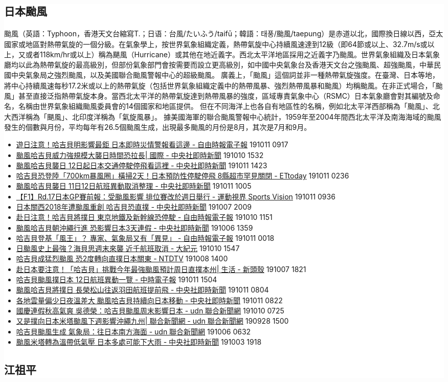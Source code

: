 ## 日本颱風

颱風（英語：Typhoon，香港天文台縮寫T.；日语：台風/たいふう/taifū；韓語：태풍/颱風/taepung）是赤道以北，國際換日線以西，亞太國家或地區對熱帶氣旋的一個分級。在氣象學上，按世界氣象組織定義，熱帶氣旋中心持續風速達到12級（即64節或以上、32.7m/s或以上，又或者118km/hr或以上）稱為颶風（Hurricane）或其他在地近義字。西北太平洋地區採用之近義字乃颱風。世界氣象組織及日本氣象廳均以此為熱帶氣旋的最高級別，但部份氣象部門會按需要而設立更高級別，如中國中央氣象台及香港天文台之強颱風、超強颱風，中華民國中央氣象局之強烈颱風，以及美國聯合颱風警報中心的超級颱風。
廣義上，「颱風」這個詞並非一種熱帶氣旋強度。在臺灣、日本等地，將中心持續風速每秒17.2米或以上的熱帶氣旋（包括世界氣象組織定義中的熱帶風暴、強烈熱帶風暴和颱風）均稱颱風。在非正式場合，「颱風」甚至直接泛指熱帶氣旋本身。當西北太平洋的熱帶氣旋達到熱帶風暴的強度，區域專責氣象中心（RSMC）日本氣象廳會對其編號及命名，名稱由世界氣象組織颱風委員會的14個國家和地區提供。
但在不同海洋上也各自有地區性的名稱，例如北太平洋西部稱為「颱風」、北大西洋稱為「颶風」、北印度洋稱為「氣旋風暴」。
據美國海軍的聯合颱風警報中心統計，1959年至2004年間西北太平洋及南海海域的颱風發生的個數與月份，平均每年有26.5個颱風生成，出現最多颱風的月份是8月，其次是7月和9月。
- [遊日注意！哈吉貝明影響最鉅 日本即時災情警報看這邊 - 自由時報電子報](https://news.ltn.com.tw/news/life/breakingnews/2943126 "遊日注意！哈吉貝明影響最鉅 日本即時災情警報看這邊 - 自由時報電子報") 191011 0917
- [颱風哈吉貝威力強規模大襲日時間恐拉長| 國際 - 中央社即時新聞](https://www.cna.com.tw/news/aopl/201910100137.aspx "颱風哈吉貝威力強規模大襲日時間恐拉長| 國際 - 中央社即時新聞") 191010 1532
- [颱風哈吉貝襲日 12日起日本交通停駛停飛看這裡 - 中央社即時新聞](https://www.cna.com.tw/news/firstnews/201910115003.aspx "颱風哈吉貝襲日 12日起日本交通停駛停飛看這裡 - 中央社即時新聞") 191011 1423
- [哈吉貝恐登陸「700km暴風圈」橫掃2天！日本預防性停駛停飛 8縣超市罕見關閉 - ETtoday](https://www.ettoday.net/news/20191011/1554633.htm "哈吉貝恐登陸「700km暴風圈」橫掃2天！日本預防性停駛停飛 8縣超市罕見關閉 - ETtoday") 191011 0236
- [颱風哈吉貝襲日 11日12日航班異動取消整理 - 中央社即時新聞](https://www.cna.com.tw/news/firstnews/201910110027.aspx "颱風哈吉貝襲日 11日12日航班異動取消整理 - 中央社即時新聞") 191011 1005
- [【F1】Rd.17日本GP賽前報：受颱風影響 排位賽改於週日舉行 - 運動視界 Sports Vision](https://www.sportsv.net/articles/68122 "【F1】Rd.17日本GP賽前報：受颱風影響 排位賽改於週日舉行 - 運動視界 Sports Vision") 191011 0936
- [日本關西2018年遭颱風重創 哈吉貝恐直撲 - 中央社即時新聞](https://www.cna.com.tw/news/firstnews/201910070282.aspx "日本關西2018年遭颱風重創 哈吉貝恐直撲 - 中央社即時新聞") 191007 2009
- [赴日注意！哈吉貝將撲日 東京地鐵及新幹線恐停駛 - 自由時報電子報](https://news.ltn.com.tw/news/world/breakingnews/2942323 "赴日注意！哈吉貝將撲日 東京地鐵及新幹線恐停駛 - 自由時報電子報") 191010 1151
- [颱風哈吉貝朝沖繩行進 恐影響日本3天連假 - 中央社即時新聞](https://www.cna.com.tw/news/firstnews/201910060085.aspx "颱風哈吉貝朝沖繩行進 恐影響日本3天連假 - 中央社即時新聞") 191006 1359
- [哈吉貝登基「風王」？ 專家、氣象局又有「異見」 - 自由時報電子報](https://news.ltn.com.tw/news/life/breakingnews/2943037 "哈吉貝登基「風王」？ 專家、氣象局又有「異見」 - 自由時報電子報") 191011 0018
- [日颱風史上最強？海貝思週末來襲 近千航班取消 - 大紀元](http://www.epochtimes.com/b5/19/10/10/n11580092.htm "日颱風史上最強？海貝思週末來襲 近千航班取消 - 大紀元") 191010 1547
- [哈吉貝成猛烈颱風 恐2度轉向直撲日本關東 - NTDTV](https://www.ntdtv.com/b5/2019/10/08/a102681388.html "哈吉貝成猛烈颱風 恐2度轉向直撲日本關東 - NTDTV") 191008 1400
- [赴日本要注意！「哈吉貝」挑戰今年最強颱風預計周日直撲本州| 生活 - 新頭殼](https://newtalk.tw/news/view/2019-10-07/308569 "赴日本要注意！「哈吉貝」挑戰今年最強颱風預計周日直撲本州| 生活 - 新頭殼") 191007 1821
- [哈吉貝颱風撲日本 12日航班異動一覽 - 中時電子報](https://www.chinatimes.com/realtimenews/20191011001624-260405 "哈吉貝颱風撲日本 12日航班異動一覽 - 中時電子報") 191011 1504
- [颱風哈吉貝將撲日 長榮松山往返羽田航班提前飛 - 中央社即時新聞](https://www.cna.com.tw/news/firstnews/201910100272.aspx "颱風哈吉貝將撲日 長榮松山往返羽田航班提前飛 - 中央社即時新聞") 191011 0804
- [各地雲量偏少日夜溫差大 颱風哈吉貝持續向日本移動 - 中央社即時新聞](https://www.cna.com.tw/news/firstnews/201910110019.aspx "各地雲量偏少日夜溫差大 颱風哈吉貝持續向日本移動 - 中央社即時新聞") 191011 0822
- [國慶連假秋高氣爽 吳德榮：哈吉貝颱風周末影響日本 - udn 聯合新聞網](https://udn.com/news/story/7266/4096867 "國慶連假秋高氣爽 吳德榮：哈吉貝颱風周末影響日本 - udn 聯合新聞網") 191010 0725
- [又是撲向日本米塔颱風下週影響沖繩九州| 聯合新聞網 - udn 聯合新聞網](https://udn.com/news/story/7266/4073565 "又是撲向日本米塔颱風下週影響沖繩九州| 聯合新聞網 - udn 聯合新聞網") 190928 1500
- [哈吉貝颱風生成 氣象局：往日本南方海面 - udn 聯合新聞網](https://udn.com/news/story/7266/4088753 "哈吉貝颱風生成 氣象局：往日本南方海面 - udn 聯合新聞網") 191006 0632
- [颱風米塔轉為溫帶低氣壓 日本多處可能下大雨 - 中央社即時新聞](https://www.cna.com.tw/news/aopl/201910030317.aspx "颱風米塔轉為溫帶低氣壓 日本多處可能下大雨 - 中央社即時新聞") 191003 1918

## 江祖平
